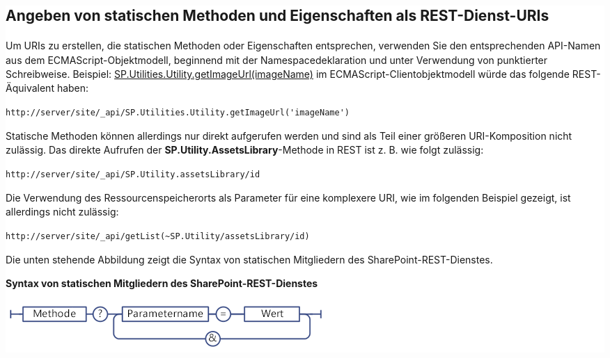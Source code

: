     
    

  
    
    

  
    
    

## Angeben von statischen Methoden und Eigenschaften als REST-Dienst-URIs

Um URIs zu erstellen, die statischen Methoden oder Eigenschaften entsprechen, verwenden Sie den entsprechenden API-Namen aus dem ECMAScript-Objektmodell, beginnend mit der Namespacedeklaration und unter Verwendung von punktierter Schreibweise. Beispiel:  [SP.Utilities.Utility.getImageUrl(imageName)](http://msdn.microsoft.com/de-de/library/ee658947.aspx) im ECMAScript-Clientobjektmodell würde das folgende REST-Äquivalent haben:
  
    
    
 `http://server/site/_api/SP.Utilities.Utility.getImageUrl('imageName')`
  
    
    
Statische Methoden können allerdings nur direkt aufgerufen werden und sind als Teil einer größeren URI-Komposition nicht zulässig. Das direkte Aufrufen der **SP.Utility.AssetsLibrary**-Methode in REST ist z. B. wie folgt zulässig:
  
    
    
 `http://server/site/_api/SP.Utility.assetsLibrary/id`
  
    
    
Die Verwendung des Ressourcenspeicherorts als Parameter für eine komplexere URI, wie im folgenden Beispiel gezeigt, ist allerdings nicht zulässig:
  
    
    
 `http://server/site/_api/getList(~SP.Utility/assetsLibrary/id)`
  
    
    
Die unten stehende Abbildung zeigt die Syntax von statischen Mitgliedern des SharePoint-REST-Dienstes.
  
    
    

**Syntax von statischen Mitgliedern des SharePoint-REST-Dienstes**

  
    
    

  
    
    
![REST-Dienstsyntax für Parameter in Abfragezeichenfolge](images/SPF15Con_REST_parameterQuerySyntax.png)
  
    
    

  
    